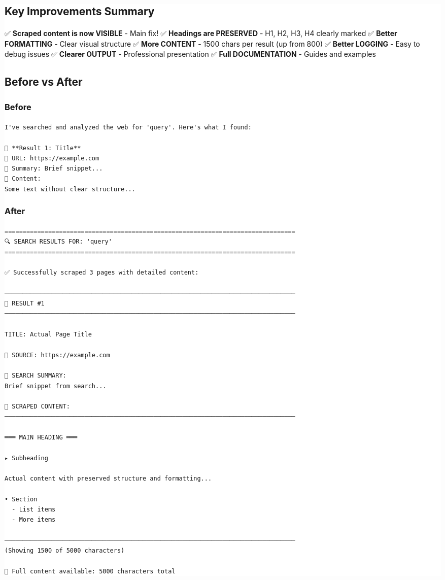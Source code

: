 ## Key Improvements Summary

✅ **Scraped content is now VISIBLE** - Main fix!
✅ **Headings are PRESERVED** - H1, H2, H3, H4 clearly marked
✅ **Better FORMATTING** - Clear visual structure
✅ **More CONTENT** - 1500 chars per result (up from 800)
✅ **Better LOGGING** - Easy to debug issues
✅ **Clearer OUTPUT** - Professional presentation
✅ **Full DOCUMENTATION** - Guides and examples

## Before vs After

### Before
```
I've searched and analyzed the web for 'query'. Here's what I found:

📄 **Result 1: Title**
🔗 URL: https://example.com
📝 Summary: Brief snippet...
📖 Content:
Some text without clear structure...
```

### After
```
================================================================================
🔍 SEARCH RESULTS FOR: 'query'
================================================================================

✅ Successfully scraped 3 pages with detailed content:

────────────────────────────────────────────────────────────────────────────────
📄 RESULT #1
────────────────────────────────────────────────────────────────────────────────

TITLE: Actual Page Title

🔗 SOURCE: https://example.com

📝 SEARCH SUMMARY:
Brief snippet from search...

📖 SCRAPED CONTENT:
────────────────────────────────────────────────────────────────────────────────

═══ MAIN HEADING ═══

▸ Subheading

Actual content with preserved structure and formatting...

• Section
  - List items
  - More items

────────────────────────────────────────────────────────────────────────────────
(Showing 1500 of 5000 characters)

💾 Full content available: 5000 characters total
```
